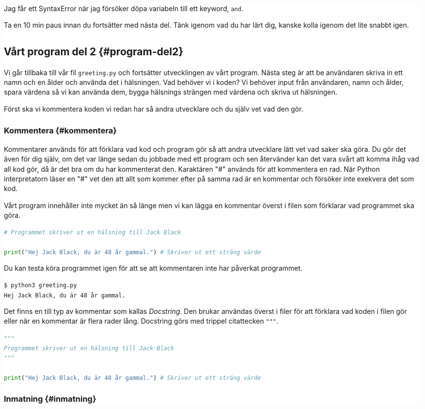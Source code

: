 Jag får ett SyntaxError när jag försöker döpa variabeln till ett keyword, `and`.



Ta en 10 min paus innan du fortsätter med nästa del. Tänk igenom vad du har lärt dig, kanske kolla igenom det lite snabbt igen.



Vårt program del 2 {#program-del2}
--------------------------------------

Vi går tillbaka till vår fil `greeting.py` och fortsätter utvecklingen av vårt program. Nästa steg är att be användaren skriva in ett namn och en ålder och använda det i hälsningen. Vad behöver vi i koden? Vi behöver input från användaren, namn och ålder, spara värdena så vi kan använda dem, bygga hälsnings strängen med värdena och skriva ut hälsningen.

Först ska vi kommentera koden vi redan har så andra utvecklare och du själv vet vad den gör.



### Kommentera {#kommentera}

Kommentarer används för att förklara vad kod och program gör så att andra utvecklare lätt vet vad saker ska göra. Du gör det även för dig själv, om det var länge sedan du jobbade med ett program och sen återvänder kan det vara svårt att komma ihåg vad all kod gör, då är det bra om du har kommenterat den. Karaktären "#" används för att kommentera en rad. När Python interpretatorn läser en "#" vet den att allt som kommer efter på samma rad är en kommentar och försöker inte exekvera det som kod.

Vårt program innehåller inte mycket än så länge men vi kan lägga en kommentar överst i filen som förklarar vad programmet ska göra.

```python
# Programmet skriver ut en hälsning till Jack Black

print("Hej Jack Black, du är 48 år gammal.") # Skriver ut ett sträng värde
```

Du kan testa köra programmet igen för att se att kommentaren inte har påverkat programmet.

```bash
$ python3 greeting.py
Hej Jack Black, du är 48 år gammal.
```

Det finns en till typ av kommentar som kallas _Docstring_. Den brukar användas överst i filer för att förklara vad koden i filen gör eller när en kommentar är flera rader lång. Docstring görs med trippel citattecken `"""`.

```python
"""
Programmet skriver ut en hälsning till Jack Black
"""

print("Hej Jack Black, du är 48 år gammal.") # Skriver ut ett sträng värde
```



### Inmatning {#inmatning}
